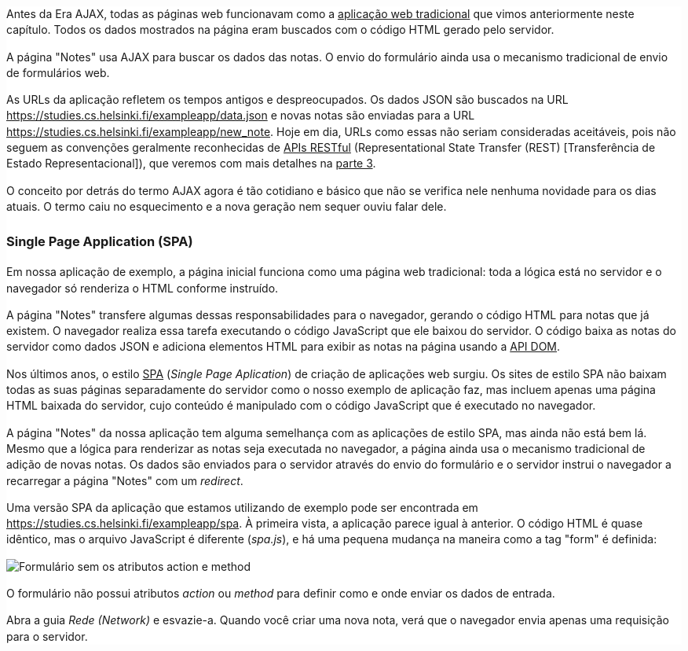 Antes da Era AJAX, todas as páginas web funcionavam como a [aplicação web tradicional](/ptbr/part0/fundamentos_de_aplicacoes_web#aplicacoes-web-tradicionais) que vimos anteriormente neste capítulo. Todos os dados mostrados na página eram buscados com o código HTML gerado pelo servidor.

A página "Notes" usa AJAX para buscar os dados das notas. O envio do formulário ainda usa o mecanismo tradicional de envio de formulários web.

As URLs da aplicação refletem os tempos antigos e despreocupados. Os dados JSON são buscados na URL <https://studies.cs.helsinki.fi/exampleapp/data.json> e novas notas são enviadas para a URL <https://studies.cs.helsinki.fi/exampleapp/new_note>. Hoje em dia, URLs como essas não seriam consideradas aceitáveis, pois não seguem as convenções geralmente reconhecidas de [APIs RESTful](https://en.wikipedia.org/wiki/Representational_state_transfer#Applied_to_web_services) (Representational State Transfer (REST) [Transferência de Estado Representacional]), que veremos com mais detalhes na [parte 3](/ptbr/part3).

O conceito por detrás do termo AJAX agora é tão cotidiano e básico que não se verifica nele nenhuma novidade para os dias atuais. O termo caiu no esquecimento e a nova geração nem sequer ouviu falar dele.

### Single Page Application (SPA)

Em nossa aplicação de exemplo, a página inicial funciona como uma página web tradicional: toda a lógica está no servidor e o navegador só renderiza o HTML conforme instruído.

A página "Notes" transfere algumas dessas responsabilidades para o navegador, gerando o código HTML para notas que já existem. O navegador realiza essa tarefa executando o código JavaScript que ele baixou do servidor. O código baixa as notas do servidor como dados JSON e adiciona elementos HTML para exibir as notas na página usando a [API DOM](/ptbr/part0/fundamentos_de_aplicacoes_web#modelo-de-documento-por-objetos-dom-document-object-model).

Nos últimos anos, o estilo [SPA](https://en.wikipedia.org/wiki/Single-page_application) (<i>Single Page Aplication</i>) de criação de aplicações web surgiu. Os sites de estilo SPA não baixam todas as suas páginas separadamente do servidor como o nosso exemplo de aplicação faz, mas incluem apenas uma página HTML baixada do servidor, cujo conteúdo é manipulado com o código JavaScript que é executado no navegador.

A página "Notes" da nossa aplicação tem alguma semelhança com as aplicações de estilo SPA, mas ainda não está bem lá. Mesmo que a lógica para renderizar as notas seja executada no navegador, a página ainda usa o mecanismo tradicional de adição de novas notas. Os dados são enviados para o servidor através do envio do formulário e o servidor instrui o navegador a recarregar a página "Notes" com um <i>redirect</i>.

Uma versão SPA da aplicação que estamos utilizando de exemplo pode ser encontrada em <https://studies.cs.helsinki.fi/exampleapp/spa>.
À primeira vista, a aplicação parece igual à anterior.
O código HTML é quase idêntico, mas o arquivo JavaScript é diferente (<i>spa.js</i>), e há uma pequena mudança na maneira como a tag "form" é definida:

![Formulário sem os atributos action e method](../../images/0/25e.png)

O formulário não possui atributos <i>action</i> ou <i>method</i> para definir como e onde enviar os dados de entrada.

Abra a guia <i>Rede (Network)</i> e esvazie-a. Quando você criar uma nova nota, verá que o navegador envia apenas uma requisição para o servidor.
